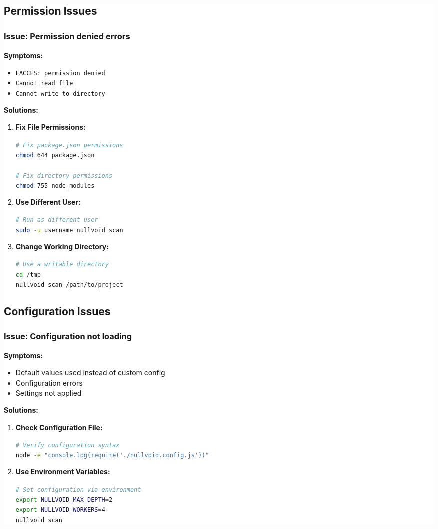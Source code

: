 ## Permission Issues

### Issue: Permission denied errors

**Symptoms:**
- `EACCES: permission denied`
- `Cannot read file`
- `Cannot write to directory`

**Solutions:**

1. **Fix File Permissions:**
   ```bash
   # Fix package.json permissions
   chmod 644 package.json
   
   # Fix directory permissions
   chmod 755 node_modules
   ```

2. **Use Different User:**
   ```bash
   # Run as different user
   sudo -u username nullvoid scan
   ```

3. **Change Working Directory:**
   ```bash
   # Use a writable directory
   cd /tmp
   nullvoid scan /path/to/project
   ```

## Configuration Issues

### Issue: Configuration not loading

**Symptoms:**
- Default values used instead of custom config
- Configuration errors
- Settings not applied

**Solutions:**

1. **Check Configuration File:**
   ```bash
   # Verify configuration syntax
   node -e "console.log(require('./nullvoid.config.js'))"
   ```

2. **Use Environment Variables:**
   ```bash
   # Set configuration via environment
   export NULLVOID_MAX_DEPTH=2
   export NULLVOID_WORKERS=4
   nullvoid scan
   ```
